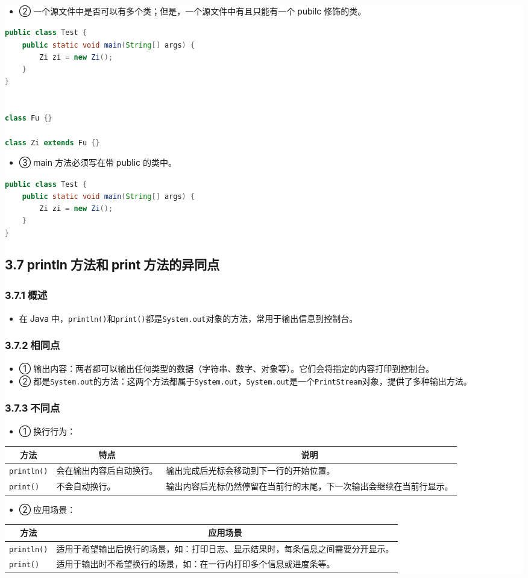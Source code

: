 * ② 一个源文件中是否可以有多个类；但是，一个源文件中有且只能有一个 pubilc 修饰的类。

```java [Test.java]
public class Test {
    public static void main(String[] args) {
        Zi zi = new Zi();
    }
}


class Fu {}

class Zi extends Fu {}
```

* ③ main 方法必须写在带 public 的类中。

```java [Test.java]
public class Test {
    public static void main(String[] args) {
        Zi zi = new Zi();
    }
}
```

## 3.7 println 方法和 print 方法的异同点

### 3.7.1 概述

* 在 Java 中，`println()`和`print()`都是`System.out`对象的方法，常用于输出信息到控制台。

### 3.7.2 相同点

* ① 输出内容：两者都可以输出任何类型的数据（字符串、数字、对象等）。它们会将指定的内容打印到控制台。
* ② 都是`System.out`的方法：这两个方法都属于`System.out`，`System.out`是一个`PrintStream`对象，提供了多种输出方法。

### 3.7.3 不同点

* ① 换行行为：

| 方法        | 特点                     | 说明                                                         |
| ----------- | ------------------------ | ------------------------------------------------------------ |
| `println()` | 会在输出内容后自动换行。 | 输出完成后光标会移动到下一行的开始位置。                     |
| `print()`   | 不会自动换行。           | 输出内容后光标仍然停留在当前行的末尾，下一次输出会继续在当前行显示。 |

* ② 应用场景：

| 方法        | 应用场景                                                     |
| ----------- | ------------------------------------------------------------ |
| `println()` | 适用于希望输出后换行的场景，如：打印日志、显示结果时，每条信息之间需要分开显示。 |
| `print()`   | 适用于输出时不希望换行的场景，如：在一行内打印多个信息或进度条等。 |
